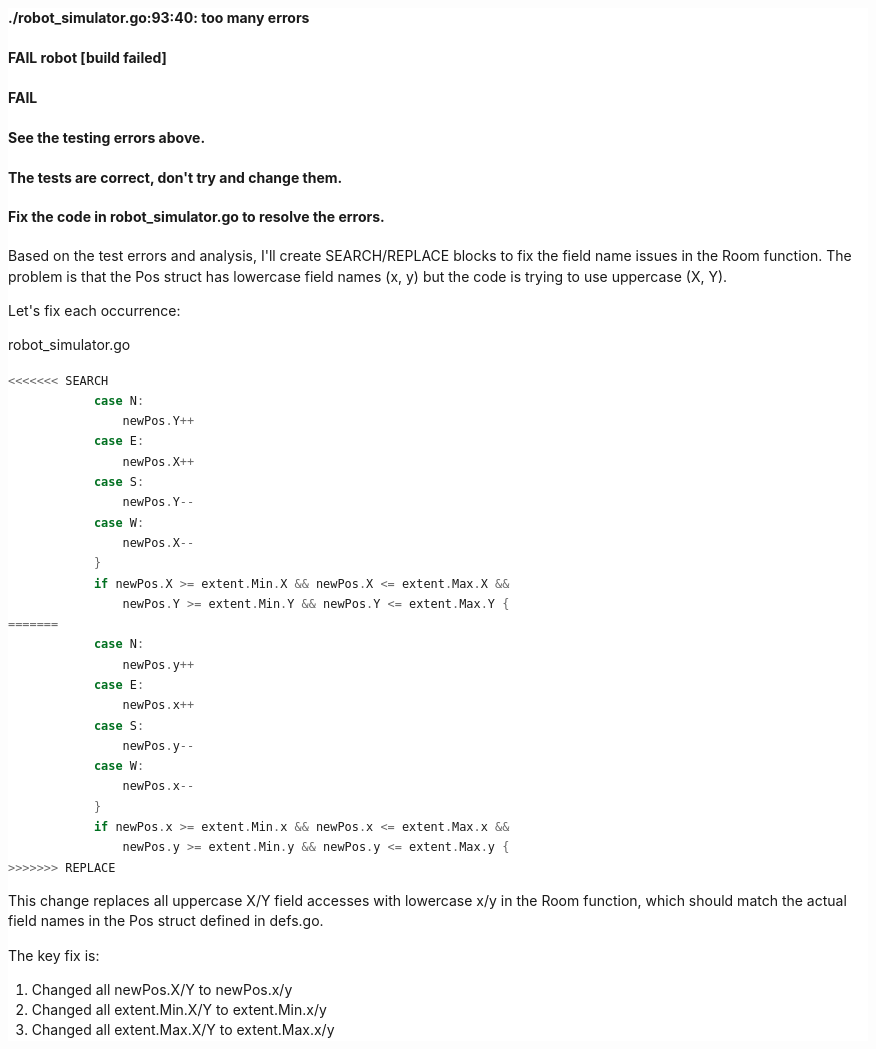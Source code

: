 #### ./robot_simulator.go:93:40: too many errors  
#### FAIL	robot [build failed]  
#### FAIL  
#### ####  
####   
#### See the testing errors above.  
#### The tests are correct, don't try and change them.  
#### Fix the code in robot_simulator.go to resolve the errors.  

Based on the test errors and analysis, I'll create SEARCH/REPLACE blocks to fix the field name issues in the Room function. The problem is that the Pos struct has lowercase field names (x, y) but the code is trying to use uppercase (X, Y).

Let's fix each occurrence:

robot_simulator.go
```go
<<<<<<< SEARCH
            case N:
                newPos.Y++
            case E:
                newPos.X++
            case S:
                newPos.Y--
            case W:
                newPos.X--
            }
            if newPos.X >= extent.Min.X && newPos.X <= extent.Max.X &&
                newPos.Y >= extent.Min.Y && newPos.Y <= extent.Max.Y {
=======
            case N:
                newPos.y++
            case E:
                newPos.x++
            case S:
                newPos.y--
            case W:
                newPos.x--
            }
            if newPos.x >= extent.Min.x && newPos.x <= extent.Max.x &&
                newPos.y >= extent.Min.y && newPos.y <= extent.Max.y {
>>>>>>> REPLACE
```

This change replaces all uppercase X/Y field accesses with lowercase x/y in the Room function, which should match the actual field names in the Pos struct defined in defs.go. 

The key fix is:
1. Changed all newPos.X/Y to newPos.x/y
2. Changed all extent.Min.X/Y to extent.Min.x/y 
3. Changed all extent.Max.X/Y to extent.Max.x/y
